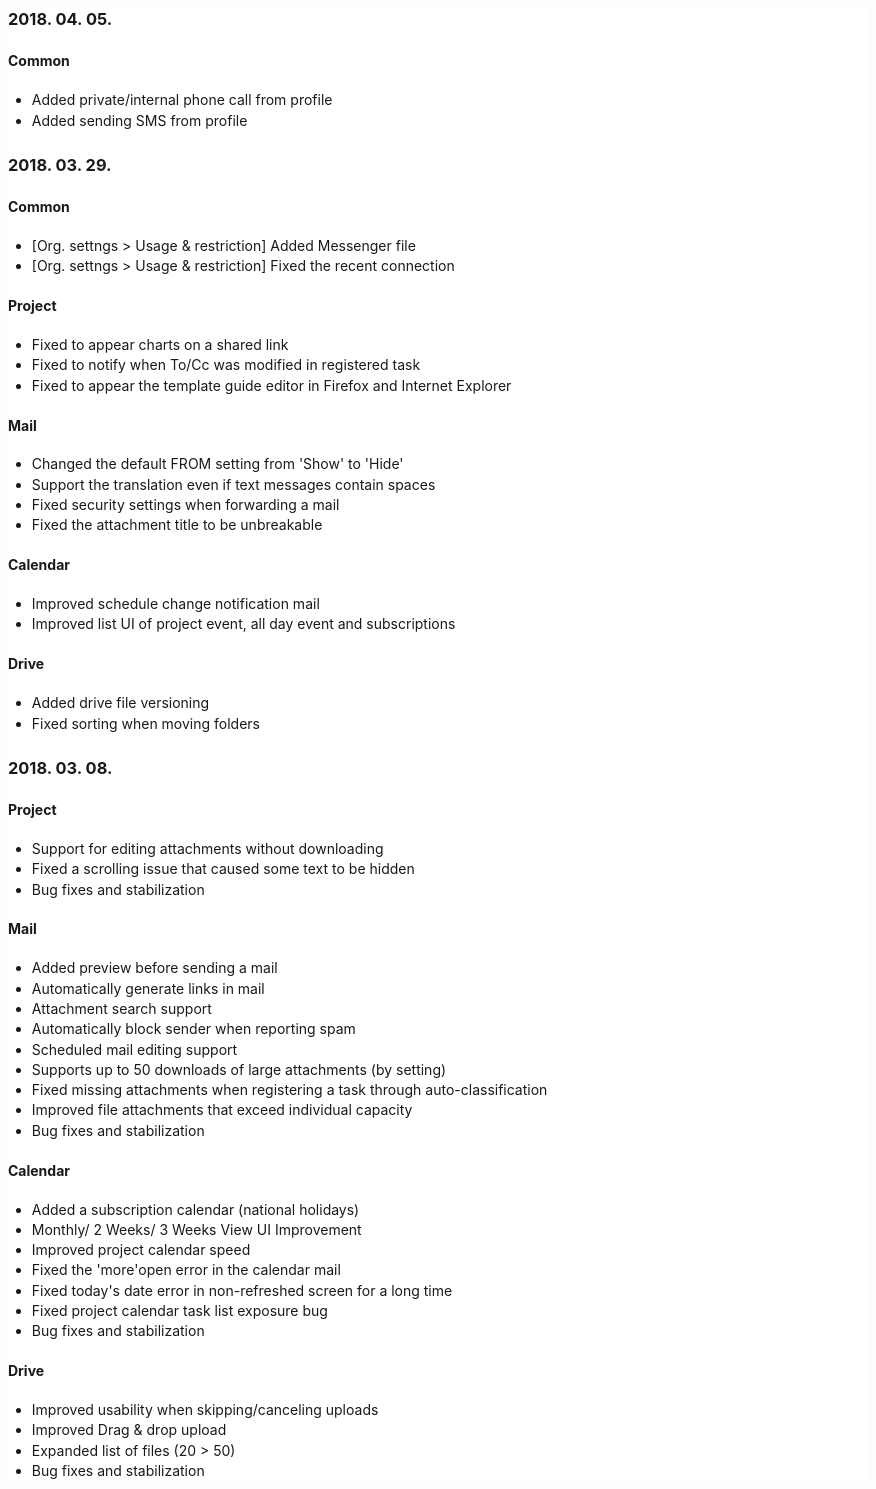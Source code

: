 ### 2018. 04. 05.

#### Common
* Added private/internal phone call from profile
* Added sending SMS from profile

### 2018. 03. 29.

#### Common
* [Org. settngs > Usage & restriction] Added Messenger file
* [Org. settngs > Usage & restriction] Fixed the recent connection
#### Project 
* Fixed to appear charts on a shared link
* Fixed to notify when To/Cc was modified in registered task
* Fixed to appear the template guide editor in Firefox and Internet Explorer
#### Mail 
* Changed the default FROM setting from 'Show' to 'Hide'
* Support the translation even if text messages contain spaces
* Fixed security settings when forwarding a mail
* Fixed the attachment title to be unbreakable
#### Calendar
* Improved schedule change notification mail
* Improved list UI of project event, all day event and subscriptions
#### Drive 
* Added drive file versioning
* Fixed sorting when moving folders

### 2018. 03. 08. 

#### Project  
* Support for editing attachments without downloading
* Fixed a scrolling issue that caused some text to be hidden
* Bug fixes and stabilization
#### Mail 
* Added preview before sending a mail
* Automatically generate links in mail
* Attachment search support
* Automatically block sender when reporting spam
* Scheduled mail editing support
* Supports up to 50 downloads of large attachments (by setting)
* Fixed missing attachments when registering a task through auto-classification
* Improved file attachments that exceed individual capacity
* Bug fixes and stabilization
#### Calendar
* Added a subscription calendar (national holidays)
* Monthly/ 2 Weeks/ 3 Weeks View UI Improvement
* Improved project calendar speed
* Fixed the 'more'open error in the calendar mail
* Fixed today's date error in non-refreshed screen for a long time
* Fixed project calendar task list exposure bug
* Bug fixes and stabilization
#### Drive 
* Improved usability when skipping/canceling uploads
* Improved Drag & drop upload
* Expanded list of files (20 > 50)
* Bug fixes and stabilization

